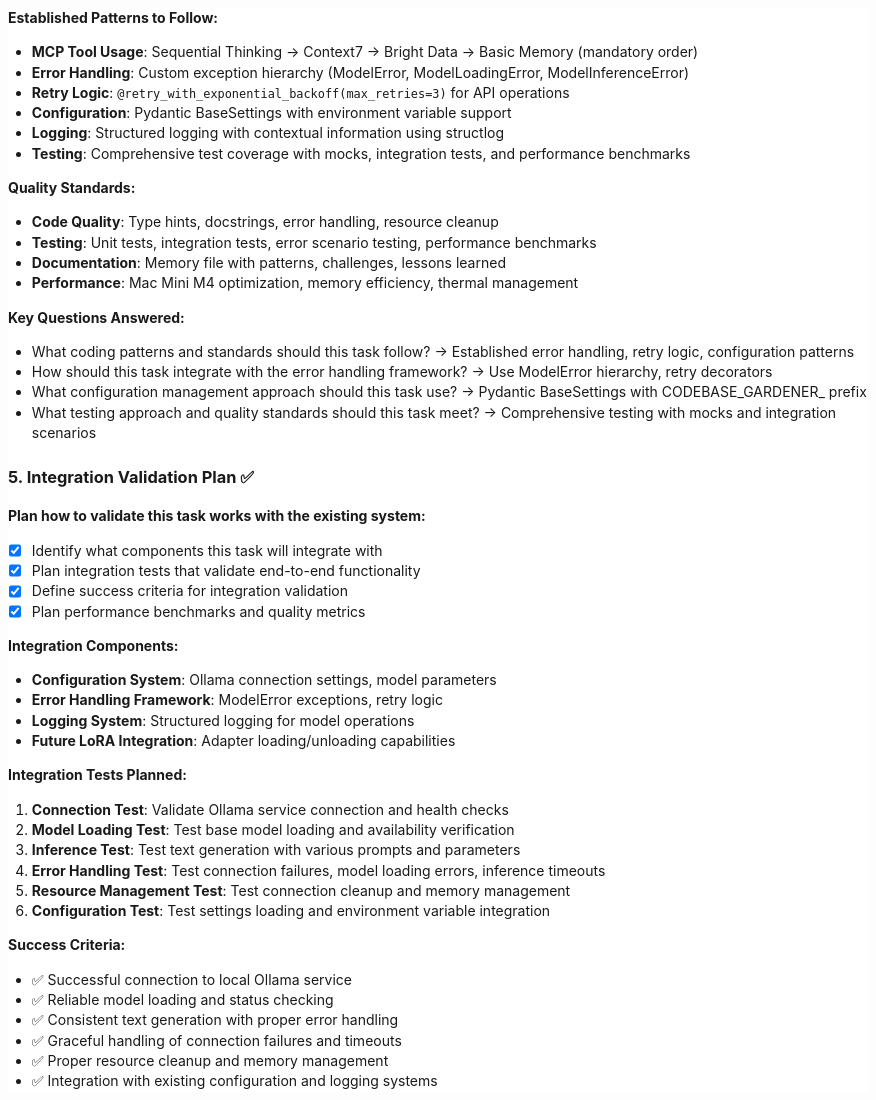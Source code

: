 **Established Patterns to Follow:**
- **MCP Tool Usage**: Sequential Thinking → Context7 → Bright Data → Basic Memory (mandatory order)
- **Error Handling**: Custom exception hierarchy (ModelError, ModelLoadingError, ModelInferenceError)
- **Retry Logic**: `@retry_with_exponential_backoff(max_retries=3)` for API operations
- **Configuration**: Pydantic BaseSettings with environment variable support
- **Logging**: Structured logging with contextual information using structlog
- **Testing**: Comprehensive test coverage with mocks, integration tests, and performance benchmarks

**Quality Standards:**
- **Code Quality**: Type hints, docstrings, error handling, resource cleanup
- **Testing**: Unit tests, integration tests, error scenario testing, performance benchmarks
- **Documentation**: Memory file with patterns, challenges, lessons learned
- **Performance**: Mac Mini M4 optimization, memory efficiency, thermal management

**Key Questions Answered:**
- What coding patterns and standards should this task follow? → Established error handling, retry logic, configuration patterns
- How should this task integrate with the error handling framework? → Use ModelError hierarchy, retry decorators
- What configuration management approach should this task use? → Pydantic BaseSettings with CODEBASE_GARDENER_ prefix
- What testing approach and quality standards should this task meet? → Comprehensive testing with mocks and integration scenarios

### 5. Integration Validation Plan ✅
**Plan how to validate this task works with the existing system:**
- [x] Identify what components this task will integrate with
- [x] Plan integration tests that validate end-to-end functionality
- [x] Define success criteria for integration validation
- [x] Plan performance benchmarks and quality metrics

**Integration Components:**
- **Configuration System**: Ollama connection settings, model parameters
- **Error Handling Framework**: ModelError exceptions, retry logic
- **Logging System**: Structured logging for model operations
- **Future LoRA Integration**: Adapter loading/unloading capabilities

**Integration Tests Planned:**
1. **Connection Test**: Validate Ollama service connection and health checks
2. **Model Loading Test**: Test base model loading and availability verification
3. **Inference Test**: Test text generation with various prompts and parameters
4. **Error Handling Test**: Test connection failures, model loading errors, inference timeouts
5. **Resource Management Test**: Test connection cleanup and memory management
6. **Configuration Test**: Test settings loading and environment variable integration

**Success Criteria:**
- ✅ Successful connection to local Ollama service
- ✅ Reliable model loading and status checking
- ✅ Consistent text generation with proper error handling
- ✅ Graceful handling of connection failures and timeouts
- ✅ Proper resource cleanup and memory management
- ✅ Integration with existing configuration and logging systems
